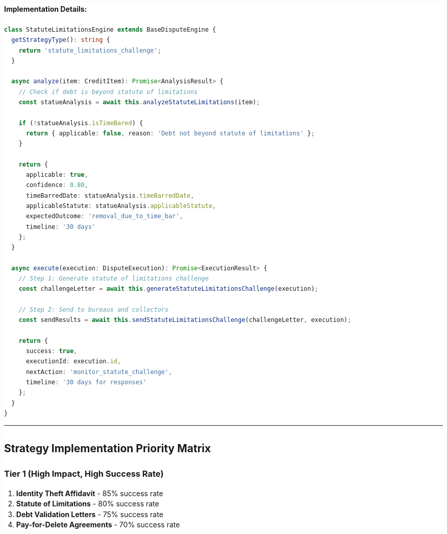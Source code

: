 #### Implementation Details:
```typescript
class StatuteLimitationsEngine extends BaseDisputeEngine {
  getStrategyType(): string {
    return 'statute_limitations_challenge';
  }
  
  async analyze(item: CreditItem): Promise<AnalysisResult> {
    // Check if debt is beyond statute of limitations
    const statueAnalysis = await this.analyzeStatuteLimitations(item);
    
    if (!statueAnalysis.isTimeBared) {
      return { applicable: false, reason: 'Debt not beyond statute of limitations' };
    }
    
    return {
      applicable: true,
      confidence: 0.80,
      timeBarredDate: statueAnalysis.timeBarredDate,
      applicableStatute: statueAnalysis.applicableStatute,
      expectedOutcome: 'removal_due_to_time_bar',
      timeline: '30 days'
    };
  }
  
  async execute(execution: DisputeExecution): Promise<ExecutionResult> {
    // Step 1: Generate statute of limitations challenge
    const challengeLetter = await this.generateStatuteLimitationsChallenge(execution);
    
    // Step 2: Send to bureaus and collectors
    const sendResults = await this.sendStatuteLimitationsChallenge(challengeLetter, execution);
    
    return {
      success: true,
      executionId: execution.id,
      nextAction: 'monitor_statute_challenge',
      timeline: '30 days for responses'
    };
  }
}
```

---

## Strategy Implementation Priority Matrix

### Tier 1 (High Impact, High Success Rate)
1. **Identity Theft Affidavit** - 85% success rate
2. **Statute of Limitations** - 80% success rate  
3. **Debt Validation Letters** - 75% success rate
4. **Pay-for-Delete Agreements** - 70% success rate
